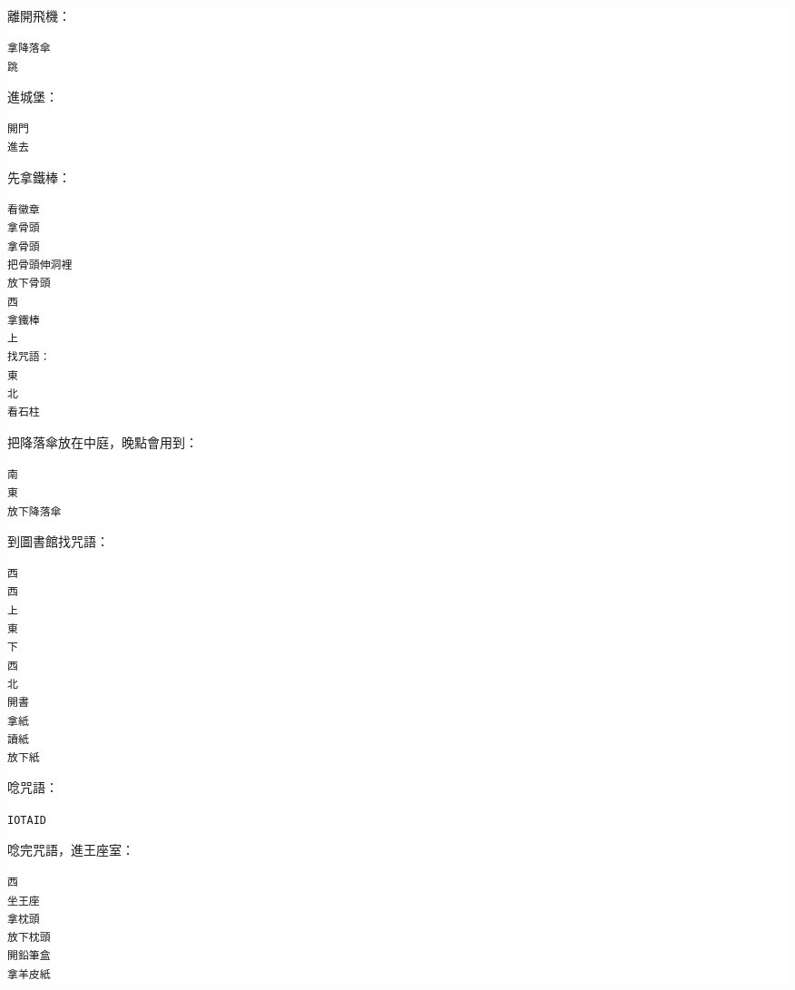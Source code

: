 離開飛機：
```
拿降落傘
跳
```

進城堡：
```
開門
進去
```

先拿鐵棒：
```
看徽章
拿骨頭
拿骨頭
把骨頭伸洞裡
放下骨頭
西
拿鐵棒
上
找咒語：
東
北
看石柱
```

把降落傘放在中庭，晚點會用到：
```
南
東
放下降落傘
```

到圖書館找咒語：
```
西
西
上
東
下
西
北
開書
拿紙
讀紙
放下紙
```

唸咒語：
```
IOTAID
```

唸完咒語，進王座室：
```
西
坐王座
拿枕頭
放下枕頭
開鉛筆盒
拿羊皮紙
```
